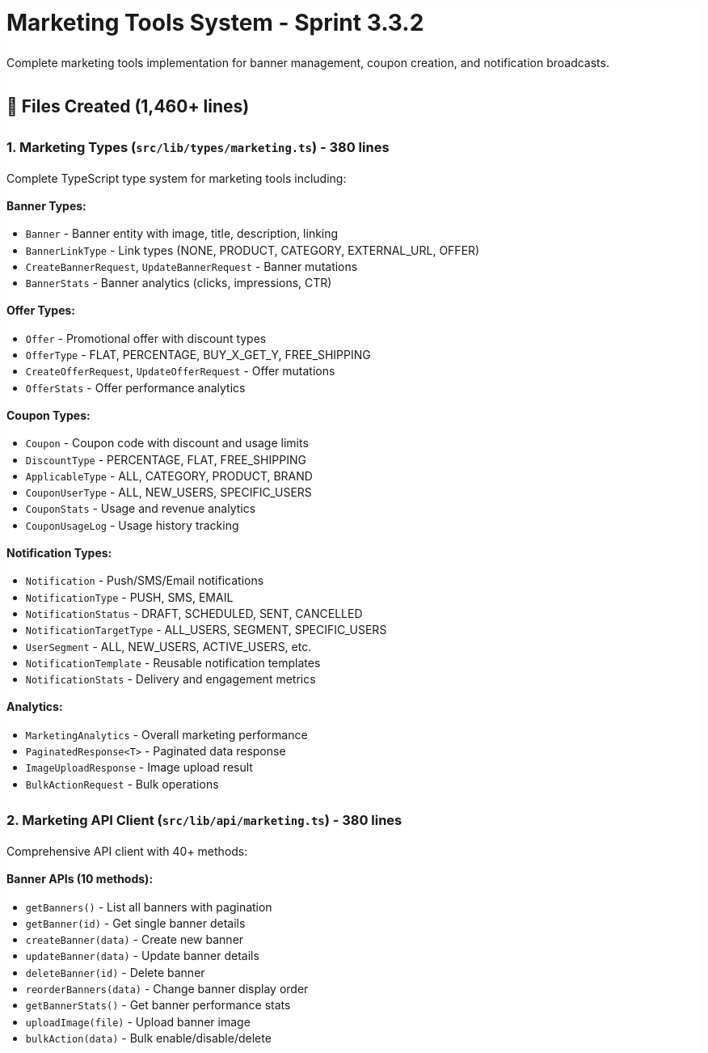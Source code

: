# Marketing Tools System - Sprint 3.3.2

Complete marketing tools implementation for banner management, coupon creation, and notification broadcasts.

## 📁 Files Created (1,460+ lines)

### 1. Marketing Types (`src/lib/types/marketing.ts`) - 380 lines
Complete TypeScript type system for marketing tools including:

**Banner Types:**
- `Banner` - Banner entity with image, title, description, linking
- `BannerLinkType` - Link types (NONE, PRODUCT, CATEGORY, EXTERNAL_URL, OFFER)
- `CreateBannerRequest`, `UpdateBannerRequest` - Banner mutations
- `BannerStats` - Banner analytics (clicks, impressions, CTR)

**Offer Types:**
- `Offer` - Promotional offer with discount types
- `OfferType` - FLAT, PERCENTAGE, BUY_X_GET_Y, FREE_SHIPPING
- `CreateOfferRequest`, `UpdateOfferRequest` - Offer mutations
- `OfferStats` - Offer performance analytics

**Coupon Types:**
- `Coupon` - Coupon code with discount and usage limits
- `DiscountType` - PERCENTAGE, FLAT, FREE_SHIPPING
- `ApplicableType` - ALL, CATEGORY, PRODUCT, BRAND
- `CouponUserType` - ALL, NEW_USERS, SPECIFIC_USERS
- `CouponStats` - Usage and revenue analytics
- `CouponUsageLog` - Usage history tracking

**Notification Types:**
- `Notification` - Push/SMS/Email notifications
- `NotificationType` - PUSH, SMS, EMAIL
- `NotificationStatus` - DRAFT, SCHEDULED, SENT, CANCELLED
- `NotificationTargetType` - ALL_USERS, SEGMENT, SPECIFIC_USERS
- `UserSegment` - ALL, NEW_USERS, ACTIVE_USERS, etc.
- `NotificationTemplate` - Reusable notification templates
- `NotificationStats` - Delivery and engagement metrics

**Analytics:**
- `MarketingAnalytics` - Overall marketing performance
- `PaginatedResponse<T>` - Paginated data response
- `ImageUploadResponse` - Image upload result
- `BulkActionRequest` - Bulk operations

### 2. Marketing API Client (`src/lib/api/marketing.ts`) - 380 lines
Comprehensive API client with 40+ methods:

**Banner APIs (10 methods):**
- `getBanners()` - List all banners with pagination
- `getBanner(id)` - Get single banner details
- `createBanner(data)` - Create new banner
- `updateBanner(data)` - Update banner details
- `deleteBanner(id)` - Delete banner
- `reorderBanners(data)` - Change banner display order
- `getBannerStats()` - Get banner performance stats
- `uploadImage(file)` - Upload banner image
- `bulkAction(data)` - Bulk enable/disable/delete
